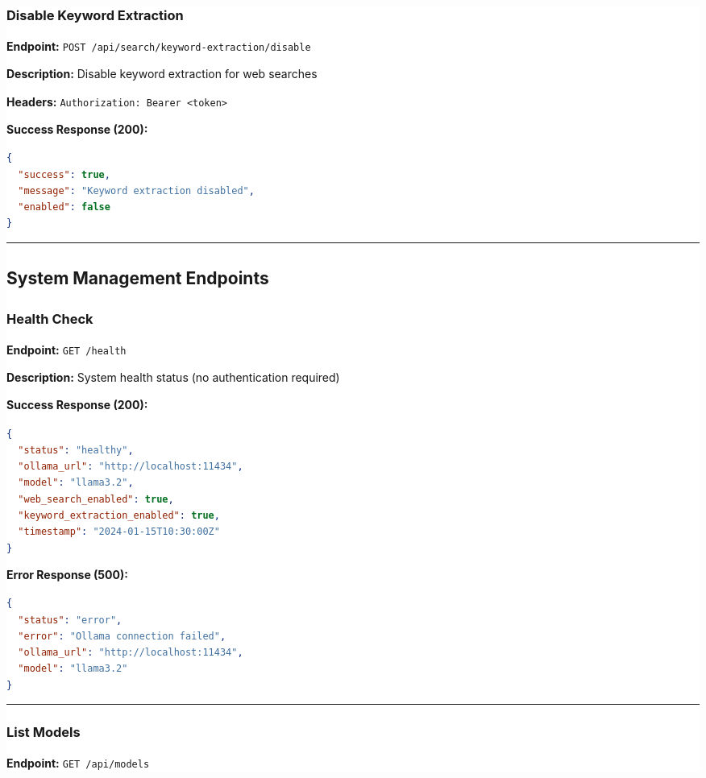 
### Disable Keyword Extraction

**Endpoint:** `POST /api/search/keyword-extraction/disable`

**Description:** Disable keyword extraction for web searches

**Headers:** `Authorization: Bearer <token>`

**Success Response (200):**
```json
{
  "success": true,
  "message": "Keyword extraction disabled",
  "enabled": false
}
```

---

## System Management Endpoints

### Health Check

**Endpoint:** `GET /health`

**Description:** System health status (no authentication required)

**Success Response (200):**
```json
{
  "status": "healthy",
  "ollama_url": "http://localhost:11434",
  "model": "llama3.2",
  "web_search_enabled": true,
  "keyword_extraction_enabled": true,
  "timestamp": "2024-01-15T10:30:00Z"
}
```

**Error Response (500):**
```json
{
  "status": "error",
  "error": "Ollama connection failed",
  "ollama_url": "http://localhost:11434",
  "model": "llama3.2"
}
```

---

### List Models

**Endpoint:** `GET /api/models`
